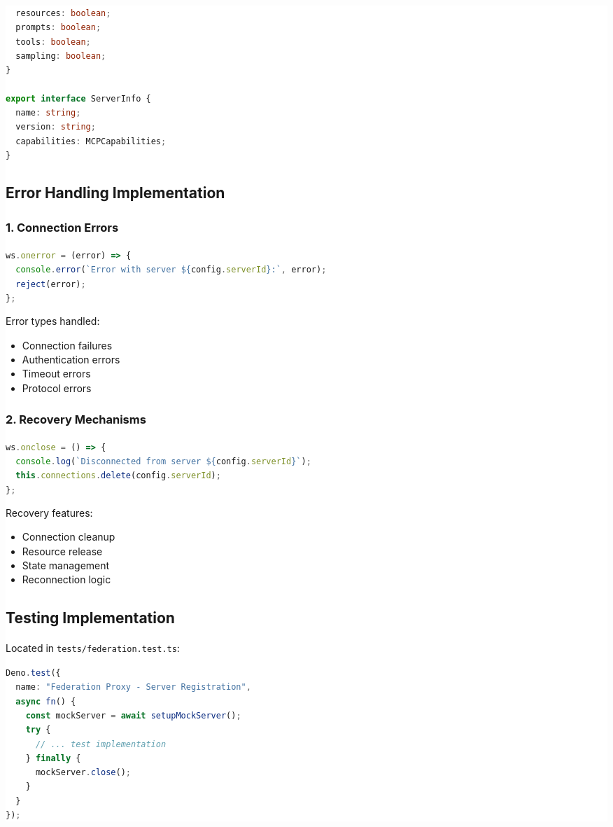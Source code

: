 ```typescript
  resources: boolean;
  prompts: boolean;
  tools: boolean;
  sampling: boolean;
}

export interface ServerInfo {
  name: string;
  version: string;
  capabilities: MCPCapabilities;
}
```

## Error Handling Implementation

### 1. Connection Errors

```typescript
ws.onerror = (error) => {
  console.error(`Error with server ${config.serverId}:`, error);
  reject(error);
};
```

Error types handled:
- Connection failures
- Authentication errors
- Timeout errors
- Protocol errors

### 2. Recovery Mechanisms

```typescript
ws.onclose = () => {
  console.log(`Disconnected from server ${config.serverId}`);
  this.connections.delete(config.serverId);
};
```

Recovery features:
- Connection cleanup
- Resource release
- State management
- Reconnection logic

## Testing Implementation

Located in `tests/federation.test.ts`:

```typescript
Deno.test({
  name: "Federation Proxy - Server Registration",
  async fn() {
    const mockServer = await setupMockServer();
    try {
      // ... test implementation
    } finally {
      mockServer.close();
    }
  }
});
```
